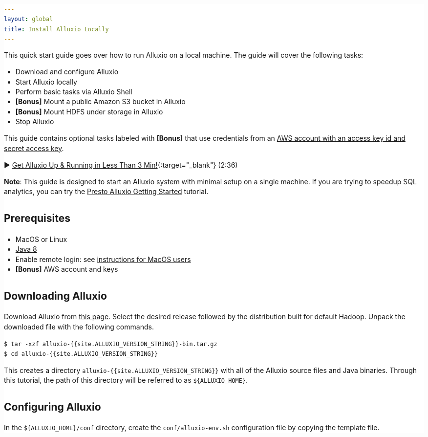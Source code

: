 ```yaml
---
layout: global
title: Install Alluxio Locally
---
```


This quick start guide goes over how to run Alluxio on a local machine.
The guide will cover the following tasks:

* Download and configure Alluxio
* Start Alluxio locally
* Perform basic tasks via Alluxio Shell
* **[Bonus]** Mount a public Amazon S3 bucket in Alluxio
* **[Bonus]** Mount HDFS under storage in Alluxio
* Stop Alluxio

This guide contains optional tasks labeled with **[Bonus]** that use credentials from an
[AWS account with an access key id and secret access key](http://docs.aws.amazon.com/AWSSimpleQueueService/latest/SQSGettingStartedGuide/AWSCredentials.html).

▶️ [Get Alluxio Up & Running in Less Than 3 Min!](https://youtu.be/5YQvvznT5cI){:target="_blank"} (2:36)

**Note**: This guide is designed to start an Alluxio system with minimal setup on a single machine.
If you are trying to speedup SQL analytics, you can try the
[Presto Alluxio Getting Started](https://www.alluxio.io/alluxio-presto-sandbox-docker/) tutorial.

## Prerequisites

* MacOS or Linux
* [Java 8](http://www.oracle.com/technetwork/java/javase/downloads/jdk8-downloads-2133151.html)
* Enable remote login: see [instructions for MacOS users](http://osxdaily.com/2011/09/30/remote-login-ssh-server-mac-os-x/)
* **[Bonus]** AWS account and keys

## Downloading Alluxio

Download Alluxio from [this page](https://alluxio.io/downloads/). Select the
desired release followed by the distribution built for default Hadoop.
Unpack the downloaded file with the following commands.

```shell
$ tar -xzf alluxio-{{site.ALLUXIO_VERSION_STRING}}-bin.tar.gz
$ cd alluxio-{{site.ALLUXIO_VERSION_STRING}}
```

This creates a directory `alluxio-{{site.ALLUXIO_VERSION_STRING}}` with all of the Alluxio
source files and Java binaries. Through this tutorial, the path of this directory will be referred
to as `${ALLUXIO_HOME}`.

## Configuring Alluxio

In the `${ALLUXIO_HOME}/conf` directory, create the `conf/alluxio-env.sh` configuration
file by copying the template file.
